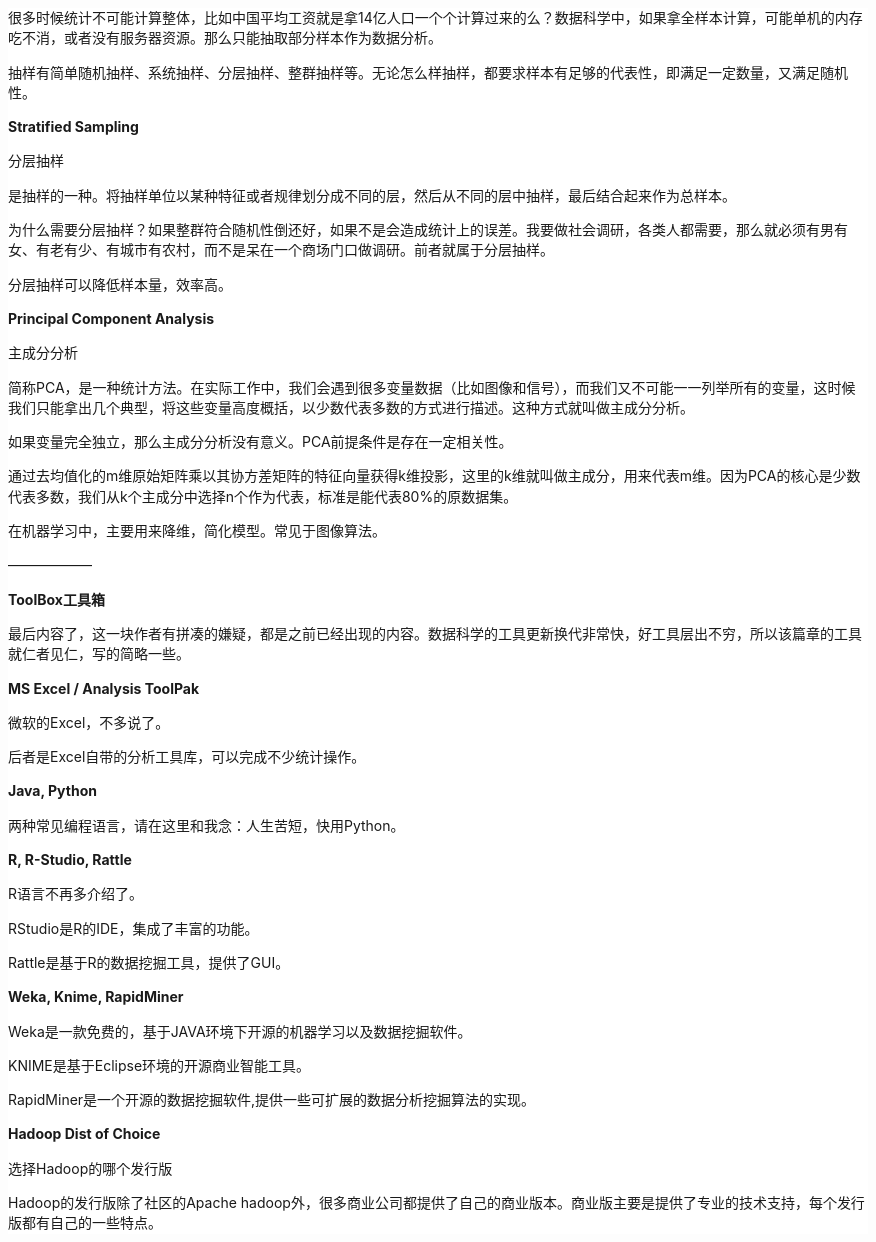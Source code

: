 很多时候统计不可能计算整体，比如中国平均工资就是拿14亿人口一个个计算过来的么？数据科学中，如果拿全样本计算，可能单机的内存吃不消，或者没有服务器资源。那么只能抽取部分样本作为数据分析。

抽样有简单随机抽样、系统抽样、分层抽样、整群抽样等。无论怎么样抽样，都要求样本有足够的代表性，即满足一定数量，又满足随机性。

**Stratified Sampling**

分层抽样

是抽样的一种。将抽样单位以某种特征或者规律划分成不同的层，然后从不同的层中抽样，最后结合起来作为总样本。

为什么需要分层抽样？如果整群符合随机性倒还好，如果不是会造成统计上的误差。我要做社会调研，各类人都需要，那么就必须有男有女、有老有少、有城市有农村，而不是呆在一个商场门口做调研。前者就属于分层抽样。

分层抽样可以降低样本量，效率高。

**Principal Component Analysis**

主成分分析

简称PCA，是一种统计方法。在实际工作中，我们会遇到很多变量数据（比如图像和信号），而我们又不可能一一列举所有的变量，这时候我们只能拿出几个典型，将这些变量高度概括，以少数代表多数的方式进行描述。这种方式就叫做主成分分析。

如果变量完全独立，那么主成分分析没有意义。PCA前提条件是存在一定相关性。

通过去均值化的m维原始矩阵乘以其协方差矩阵的特征向量获得k维投影，这里的k维就叫做主成分，用来代表m维。因为PCA的核心是少数代表多数，我们从k个主成分中选择n个作为代表，标准是能代表80%的原数据集。

在机器学习中，主要用来降维，简化模型。常见于图像算法。

——————

**ToolBox工具箱**

最后内容了，这一块作者有拼凑的嫌疑，都是之前已经出现的内容。数据科学的工具更新换代非常快，好工具层出不穷，所以该篇章的工具就仁者见仁，写的简略一些。

**MS Excel / Analysis ToolPak**

微软的Excel，不多说了。

后者是Excel自带的分析工具库，可以完成不少统计操作。

**Java, Python**

两种常见编程语言，请在这里和我念：人生苦短，快用Python。

**R, R-Studio, Rattle**

R语言不再多介绍了。

RStudio是R的IDE，集成了丰富的功能。

Rattle是基于R的数据挖掘工具，提供了GUI。

**Weka, Knime, RapidMiner**

Weka是一款免费的，基于JAVA环境下开源的机器学习以及数据挖掘软件。

KNIME是基于Eclipse环境的开源商业智能工具。

RapidMiner是一个开源的数据挖掘软件,提供一些可扩展的数据分析挖掘算法的实现。

**Hadoop Dist of Choice**

选择Hadoop的哪个发行版

Hadoop的发行版除了社区的Apache hadoop外，很多商业公司都提供了自己的商业版本。商业版主要是提供了专业的技术支持，每个发行版都有自己的一些特点。
